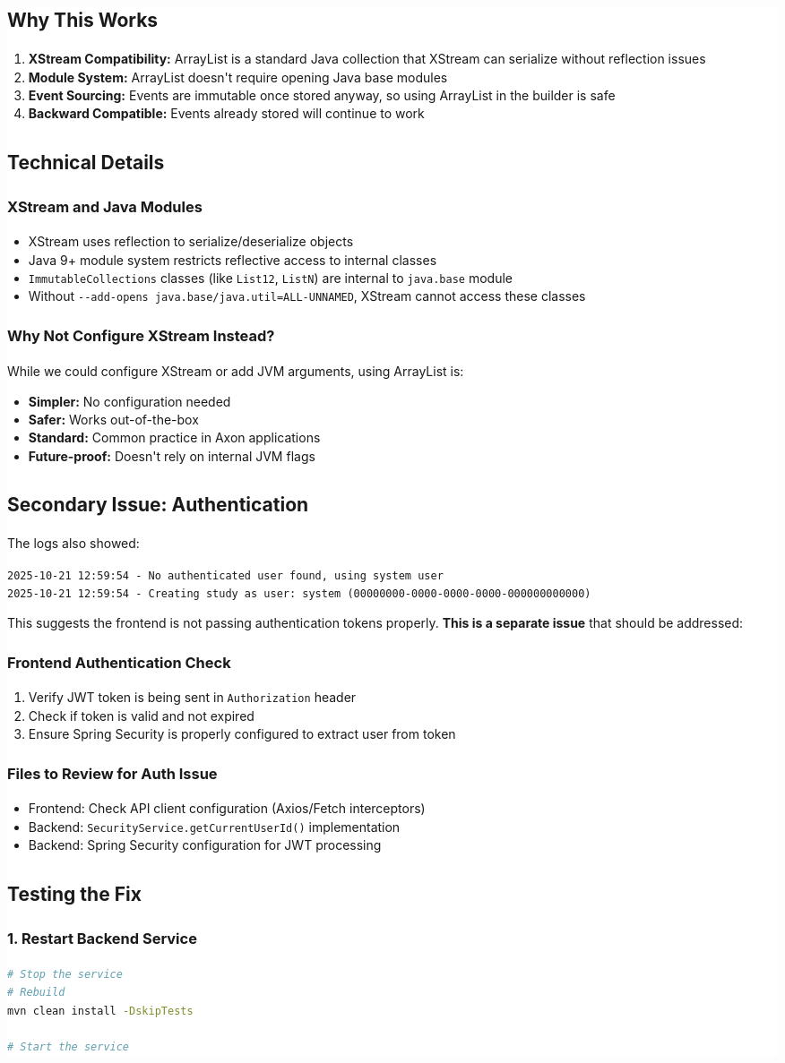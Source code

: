 ## Why This Works

1. **XStream Compatibility:** ArrayList is a standard Java collection that XStream can serialize without reflection issues
2. **Module System:** ArrayList doesn't require opening Java base modules
3. **Event Sourcing:** Events are immutable once stored anyway, so using ArrayList in the builder is safe
4. **Backward Compatible:** Events already stored will continue to work

## Technical Details

### XStream and Java Modules
- XStream uses reflection to serialize/deserialize objects
- Java 9+ module system restricts reflective access to internal classes
- `ImmutableCollections` classes (like `List12`, `ListN`) are internal to `java.base` module
- Without `--add-opens java.base/java.util=ALL-UNNAMED`, XStream cannot access these classes

### Why Not Configure XStream Instead?
While we could configure XStream or add JVM arguments, using ArrayList is:
- **Simpler:** No configuration needed
- **Safer:** Works out-of-the-box
- **Standard:** Common practice in Axon applications
- **Future-proof:** Doesn't rely on internal JVM flags

## Secondary Issue: Authentication

The logs also showed:
```
2025-10-21 12:59:54 - No authenticated user found, using system user
2025-10-21 12:59:54 - Creating study as user: system (00000000-0000-0000-0000-000000000000)
```

This suggests the frontend is not passing authentication tokens properly. **This is a separate issue** that should be addressed:

### Frontend Authentication Check
1. Verify JWT token is being sent in `Authorization` header
2. Check if token is valid and not expired
3. Ensure Spring Security is properly configured to extract user from token

### Files to Review for Auth Issue
- Frontend: Check API client configuration (Axios/Fetch interceptors)
- Backend: `SecurityService.getCurrentUserId()` implementation
- Backend: Spring Security configuration for JWT processing

## Testing the Fix

### 1. Restart Backend Service
```bash
# Stop the service
# Rebuild
mvn clean install -DskipTests

# Start the service
```
